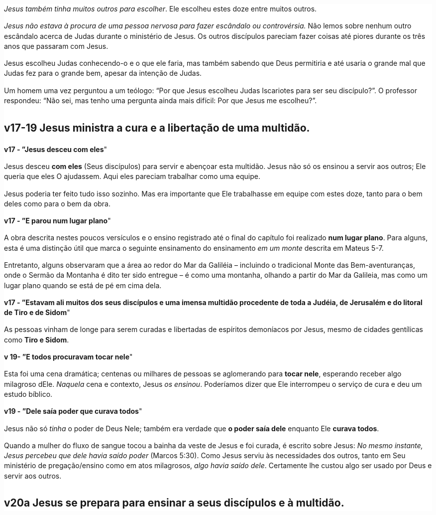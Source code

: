 _Jesus também tinha muitos outros para escolher_. Ele escolheu estes doze entre muitos outros.

*Jesus não estava à procura de uma pessoa nervosa para fazer escândalo ou controvérsia.* Não lemos sobre nenhum outro escândalo acerca de Judas durante o ministério de Jesus. Os outros discípulos pareciam fazer coisas até piores durante os três anos que passaram com Jesus.

Jesus escolheu Judas conhecendo-o e o que ele faria, mas também sabendo que Deus permitiria e até usaria o grande mal que Judas fez para o grande bem, apesar da intenção de Judas.

Um homem uma vez perguntou a um teólogo: “Por que Jesus escolheu Judas Iscariotes para ser seu discípulo?”. O professor respondeu: “Não sei, mas tenho uma pergunta ainda mais difícil: Por que Jesus me escolheu?”.

## **v17-19 Jesus ministra a cura e a libertação de uma multidão.**

**v17 - ”Jesus desceu com eles**"

Jesus desceu **com eles** (Seus discípulos) para servir e abençoar esta multidão. Jesus não só os ensinou a servir aos outros; Ele queria que eles O ajudassem. Aqui eles pareciam trabalhar como uma equipe.

Jesus poderia ter feito tudo isso sozinho. Mas era importante que Ele trabalhasse em equipe com estes doze, tanto para o bem deles como para o bem da obra.

**v17 - ”E parou num lugar plano**"

A obra descrita nestes poucos versículos e o ensino registrado até o final do capítulo foi realizado **num lugar plano**. Para alguns, esta é uma distinção útil que marca o seguinte ensinamento do ensinamento *em um monte* descrita em Mateus 5-7.

Entretanto, alguns observaram que a área ao redor do Mar da Galiléia – incluindo o tradicional Monte das Bem-aventuranças, onde o Sermão da Montanha é dito ter sido entregue – é como uma montanha, olhando a partir do Mar da Galileia, mas como um lugar plano quando se está de pé em cima dela.

**v17 - ”Estavam ali muitos dos seus discípulos e uma imensa multidão procedente de toda a Judéia, de Jerusalém e do litoral de Tiro e de Sidom**"

As pessoas vinham de longe para serem curadas e libertadas de espíritos demoníacos por Jesus, mesmo de cidades gentílicas como **Tiro e Sidom**.

**v 19- ”E todos procuravam tocar nele**"

Esta foi uma cena dramática; centenas ou milhares de pessoas se aglomerando para **tocar nele**, esperando receber algo milagroso dEle. *Naquela* cena e contexto, Jesus *os ensinou*. Poderíamos dizer que Ele interrompeu o serviço de cura e deu um estudo bíblico.

**v19 - ”Dele saía poder que curava todos**"

Jesus não só *tinha* o poder de Deus Nele; também era verdade que **o poder saía dele** enquanto Ele **curava todos**.

Quando a mulher do fluxo de sangue tocou a bainha da veste de Jesus e foi curada, é escrito sobre Jesus: *No mesmo instante, Jesus percebeu que dele havia saído poder* (Marcos 5:30). Como Jesus serviu às necessidades dos outros, tanto em Seu ministério de pregação/ensino como em atos milagrosos, *algo havia saído dele*. Certamente lhe custou algo ser usado por Deus e servir aos outros.

## **v20a Jesus se prepara para ensinar a seus discípulos e à multidão.**
